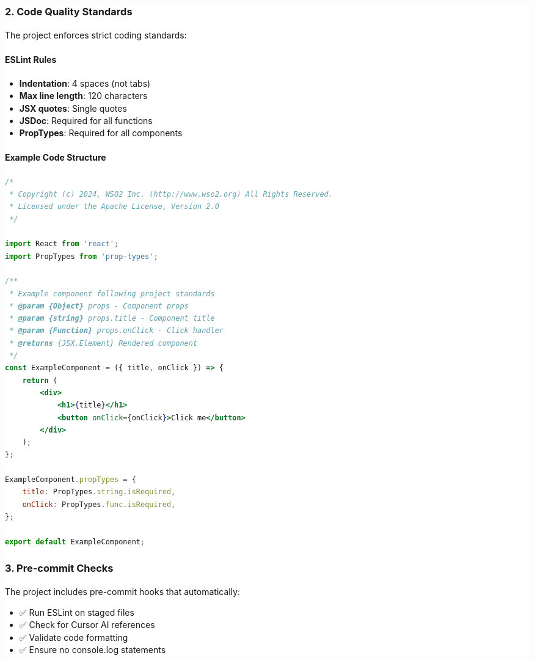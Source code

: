 ### 2. Code Quality Standards

The project enforces strict coding standards:

#### ESLint Rules
- **Indentation**: 4 spaces (not tabs)
- **Max line length**: 120 characters
- **JSX quotes**: Single quotes
- **JSDoc**: Required for all functions
- **PropTypes**: Required for all components

#### Example Code Structure
```jsx
/*
 * Copyright (c) 2024, WSO2 Inc. (http://www.wso2.org) All Rights Reserved.
 * Licensed under the Apache License, Version 2.0
 */

import React from 'react';
import PropTypes from 'prop-types';

/**
 * Example component following project standards
 * @param {Object} props - Component props
 * @param {string} props.title - Component title
 * @param {Function} props.onClick - Click handler
 * @returns {JSX.Element} Rendered component
 */
const ExampleComponent = ({ title, onClick }) => {
    return (
        <div>
            <h1>{title}</h1>
            <button onClick={onClick}>Click me</button>
        </div>
    );
};

ExampleComponent.propTypes = {
    title: PropTypes.string.isRequired,
    onClick: PropTypes.func.isRequired,
};

export default ExampleComponent;
```

### 3. Pre-commit Checks

The project includes pre-commit hooks that automatically:
- ✅ Run ESLint on staged files
- ✅ Check for Cursor AI references
- ✅ Validate code formatting
- ✅ Ensure no console.log statements
